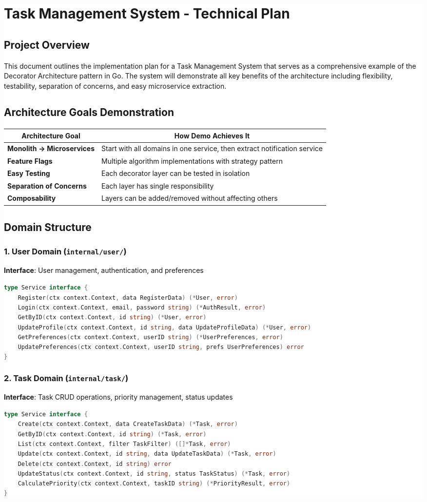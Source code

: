 # Task Management System - Technical Plan

## Project Overview

This document outlines the implementation plan for a Task Management System that serves as a comprehensive example of the Decorator Architecture pattern in Go. The system will demonstrate all key benefits of the architecture including flexibility, testability, separation of concerns, and easy microservice extraction.

## Architecture Goals Demonstration

| Architecture Goal | How Demo Achieves It |
|------------------|---------------------|
| **Monolith → Microservices** | Start with all domains in one service, then extract notification service |
| **Feature Flags** | Multiple algorithm implementations with strategy pattern |
| **Easy Testing** | Each decorator layer can be tested in isolation |
| **Separation of Concerns** | Each layer has single responsibility |
| **Composability** | Layers can be added/removed without affecting others |

## Domain Structure

### 1. User Domain (`internal/user/`)
**Interface**: User management, authentication, and preferences
```go
type Service interface {
    Register(ctx context.Context, data RegisterData) (*User, error)
    Login(ctx context.Context, email, password string) (*AuthResult, error)
    GetByID(ctx context.Context, id string) (*User, error)
    UpdateProfile(ctx context.Context, id string, data UpdateProfileData) (*User, error)
    GetPreferences(ctx context.Context, userID string) (*UserPreferences, error)
    UpdatePreferences(ctx context.Context, userID string, prefs UserPreferences) error
}
```

### 2. Task Domain (`internal/task/`)
**Interface**: Task CRUD operations, priority management, status updates
```go
type Service interface {
    Create(ctx context.Context, data CreateTaskData) (*Task, error)
    GetByID(ctx context.Context, id string) (*Task, error)
    List(ctx context.Context, filter TaskFilter) ([]*Task, error)
    Update(ctx context.Context, id string, data UpdateTaskData) (*Task, error)
    Delete(ctx context.Context, id string) error
    UpdateStatus(ctx context.Context, id string, status TaskStatus) (*Task, error)
    CalculatePriority(ctx context.Context, taskID string) (*PriorityResult, error)
}
```
